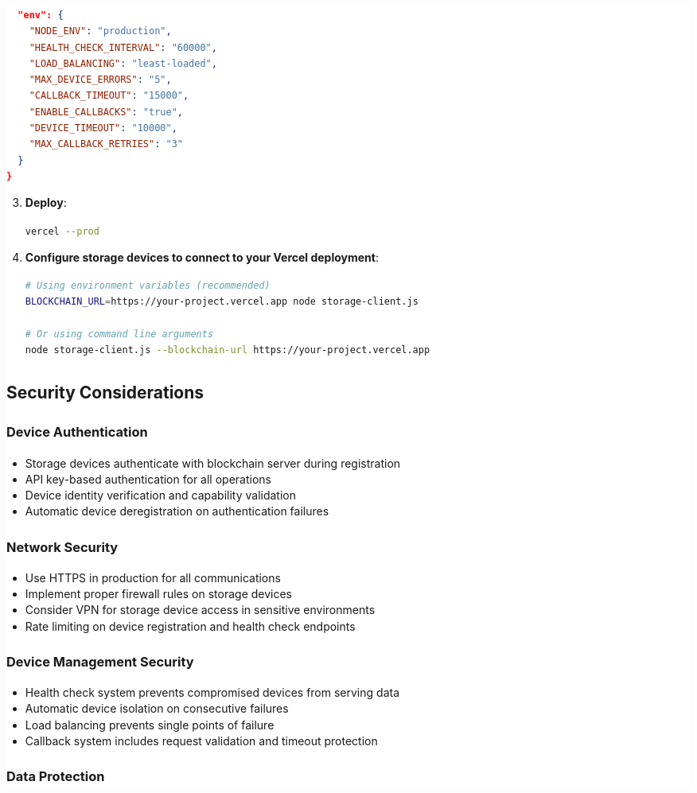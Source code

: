    ```json
     "env": {
       "NODE_ENV": "production",
       "HEALTH_CHECK_INTERVAL": "60000",
       "LOAD_BALANCING": "least-loaded",
       "MAX_DEVICE_ERRORS": "5",
       "CALLBACK_TIMEOUT": "15000",
       "ENABLE_CALLBACKS": "true",
       "DEVICE_TIMEOUT": "10000",
       "MAX_CALLBACK_RETRIES": "3"
     }
   }
   ```

3. **Deploy**:

   ```bash
   vercel --prod
   ```

4. **Configure storage devices to connect to your Vercel deployment**:

   ```bash
   # Using environment variables (recommended)
   BLOCKCHAIN_URL=https://your-project.vercel.app node storage-client.js
   
   # Or using command line arguments
   node storage-client.js --blockchain-url https://your-project.vercel.app
   ```

## Security Considerations

### Device Authentication

- Storage devices authenticate with blockchain server during registration
- API key-based authentication for all operations
- Device identity verification and capability validation
- Automatic device deregistration on authentication failures

### Network Security

- Use HTTPS in production for all communications
- Implement proper firewall rules on storage devices
- Consider VPN for storage device access in sensitive environments
- Rate limiting on device registration and health check endpoints

### Device Management Security

- Health check system prevents compromised devices from serving data
- Automatic device isolation on consecutive failures
- Load balancing prevents single points of failure
- Callback system includes request validation and timeout protection

### Data Protection
